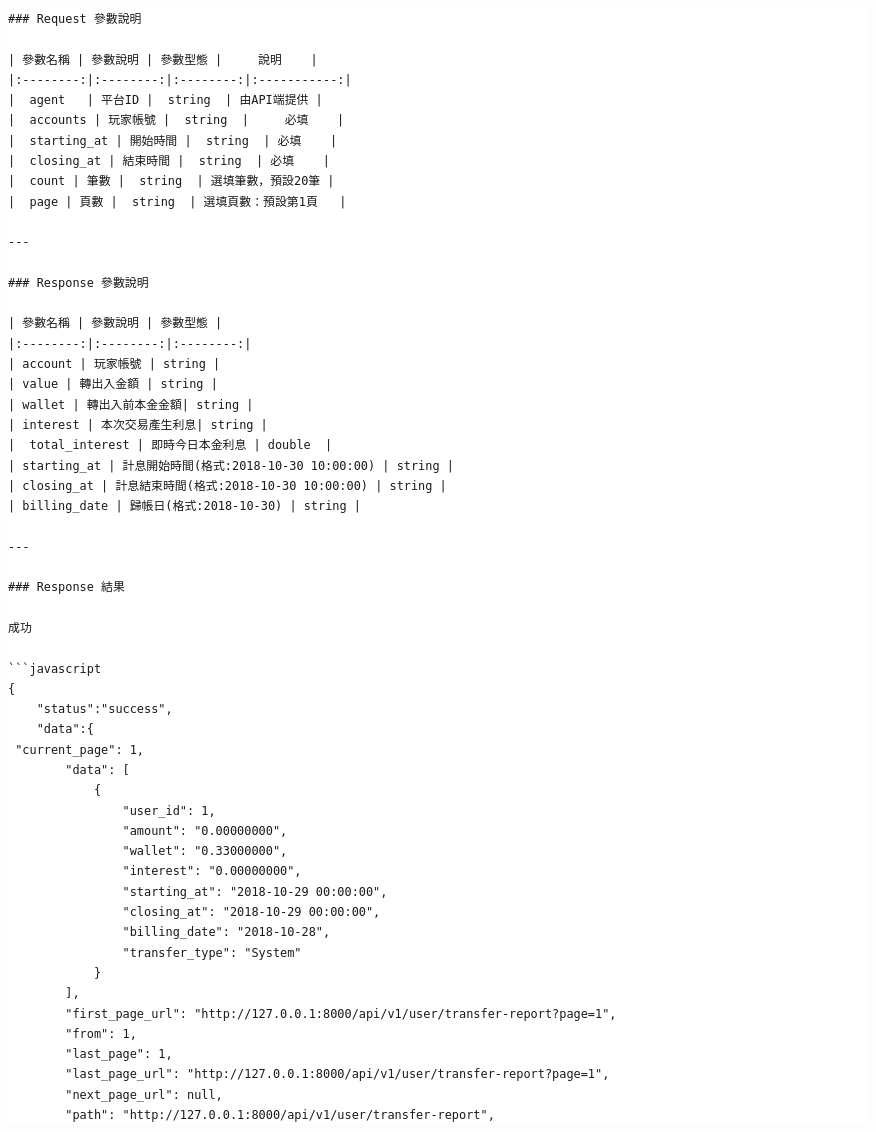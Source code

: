     ### Request 參數說明
   
    | 參數名稱 | 參數說明 | 參數型態 |     說明    |
    |:--------:|:--------:|:--------:|:-----------:|
    |  agent   | 平台ID |  string  | 由API端提供 |
    |  accounts | 玩家帳號 |  string  |     必填    |
    |  starting_at | 開始時間 |  string  | 必填    |
    |  closing_at | 結束時間 |  string  | 必填    |
    |  count | 筆數 |  string  | 選填筆數，預設20筆 |
    |  page | 頁數 |  string  | 選填頁數：預設第1頁   |
    
    ---
    
    ### Response 參數說明
    
    | 參數名稱 | 參數說明 | 參數型態 |     
    |:--------:|:--------:|:--------:|
    | account | 玩家帳號 | string |
    | value | 轉出入金額 | string |
    | wallet | 轉出入前本金金額| string |
    | interest | 本次交易產生利息| string |
    |  total_interest | 即時今日本金利息 | double  | 
    | starting_at | 計息開始時間(格式:2018-10-30 10:00:00) | string |
    | closing_at | 計息結束時間(格式:2018-10-30 10:00:00) | string |
    | billing_date | 歸帳日(格式:2018-10-30) | string |
    
    ---

    ### Response 結果
    
    成功

    ```javascript
    {
        "status":"success",
        "data":{
     "current_page": 1,
            "data": [
                {
                    "user_id": 1,
                    "amount": "0.00000000",
                    "wallet": "0.33000000",
                    "interest": "0.00000000",
                    "starting_at": "2018-10-29 00:00:00",
                    "closing_at": "2018-10-29 00:00:00",
                    "billing_date": "2018-10-28",
                    "transfer_type": "System"
                }
            ],
            "first_page_url": "http://127.0.0.1:8000/api/v1/user/transfer-report?page=1",
            "from": 1,
            "last_page": 1,
            "last_page_url": "http://127.0.0.1:8000/api/v1/user/transfer-report?page=1",
            "next_page_url": null,
            "path": "http://127.0.0.1:8000/api/v1/user/transfer-report",